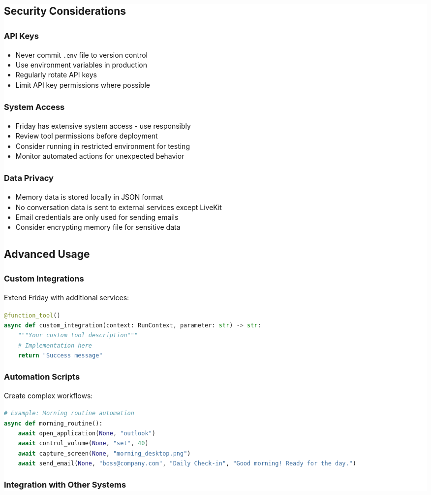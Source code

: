 
## Security Considerations

### API Keys

- Never commit `.env` file to version control
- Use environment variables in production
- Regularly rotate API keys
- Limit API key permissions where possible

### System Access

- Friday has extensive system access - use responsibly
- Review tool permissions before deployment
- Consider running in restricted environment for testing
- Monitor automated actions for unexpected behavior

### Data Privacy

- Memory data is stored locally in JSON format
- No conversation data is sent to external services except LiveKit
- Email credentials are only used for sending emails
- Consider encrypting memory file for sensitive data

##  Advanced Usage

### Custom Integrations

Extend Friday with additional services:

```python
@function_tool()
async def custom_integration(context: RunContext, parameter: str) -> str:
    """Your custom tool description"""
    # Implementation here
    return "Success message"
```

### Automation Scripts

Create complex workflows:

```python
# Example: Morning routine automation
async def morning_routine():
    await open_application(None, "outlook")
    await control_volume(None, "set", 40)
    await capture_screen(None, "morning_desktop.png")
    await send_email(None, "boss@company.com", "Daily Check-in", "Good morning! Ready for the day.")
```

### Integration with Other Systems
